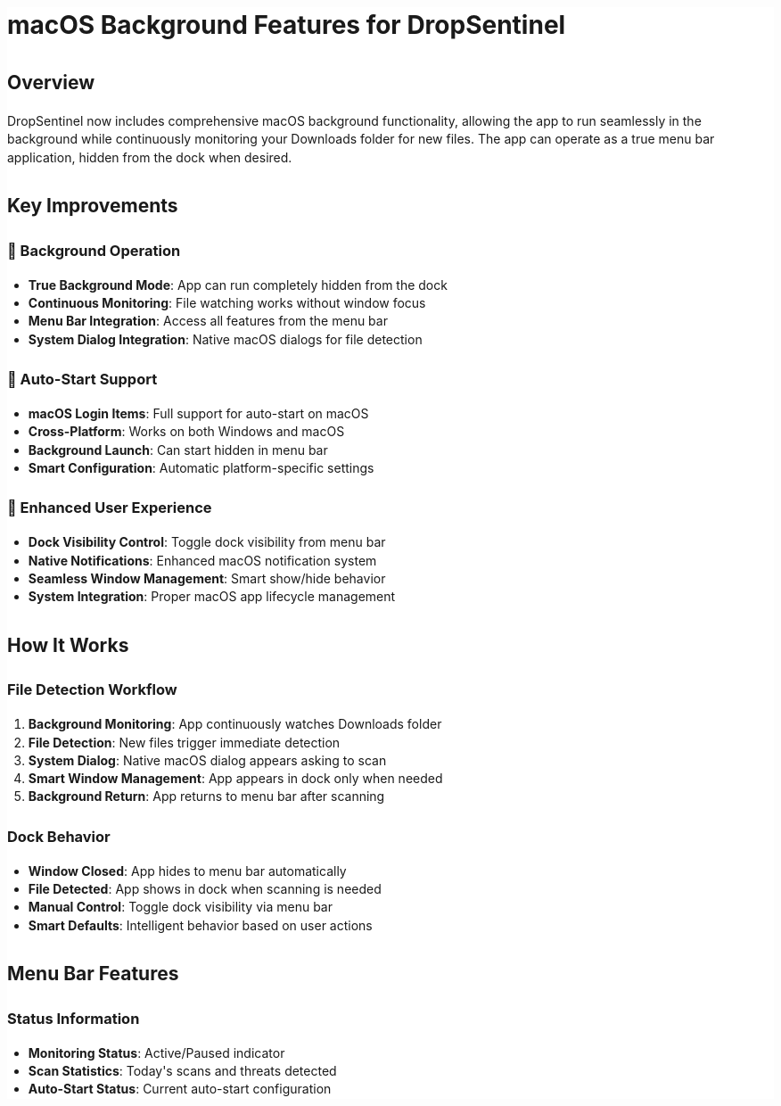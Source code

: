 # macOS Background Features for DropSentinel

## Overview

DropSentinel now includes comprehensive macOS background functionality, allowing the app to run seamlessly in the background while continuously monitoring your Downloads folder for new files. The app can operate as a true menu bar application, hidden from the dock when desired.

## Key Improvements

### 🎯 Background Operation
- **True Background Mode**: App can run completely hidden from the dock
- **Continuous Monitoring**: File watching works without window focus
- **Menu Bar Integration**: Access all features from the menu bar
- **System Dialog Integration**: Native macOS dialogs for file detection

### 🚀 Auto-Start Support
- **macOS Login Items**: Full support for auto-start on macOS
- **Cross-Platform**: Works on both Windows and macOS
- **Background Launch**: Can start hidden in menu bar
- **Smart Configuration**: Automatic platform-specific settings

### 📱 Enhanced User Experience
- **Dock Visibility Control**: Toggle dock visibility from menu bar
- **Native Notifications**: Enhanced macOS notification system
- **Seamless Window Management**: Smart show/hide behavior
- **System Integration**: Proper macOS app lifecycle management

## How It Works

### File Detection Workflow
1. **Background Monitoring**: App continuously watches Downloads folder
2. **File Detection**: New files trigger immediate detection
3. **System Dialog**: Native macOS dialog appears asking to scan
4. **Smart Window Management**: App appears in dock only when needed
5. **Background Return**: App returns to menu bar after scanning

### Dock Behavior
- **Window Closed**: App hides to menu bar automatically
- **File Detected**: App shows in dock when scanning is needed
- **Manual Control**: Toggle dock visibility via menu bar
- **Smart Defaults**: Intelligent behavior based on user actions

## Menu Bar Features

### Status Information
- **Monitoring Status**: Active/Paused indicator
- **Scan Statistics**: Today's scans and threats detected
- **Auto-Start Status**: Current auto-start configuration
